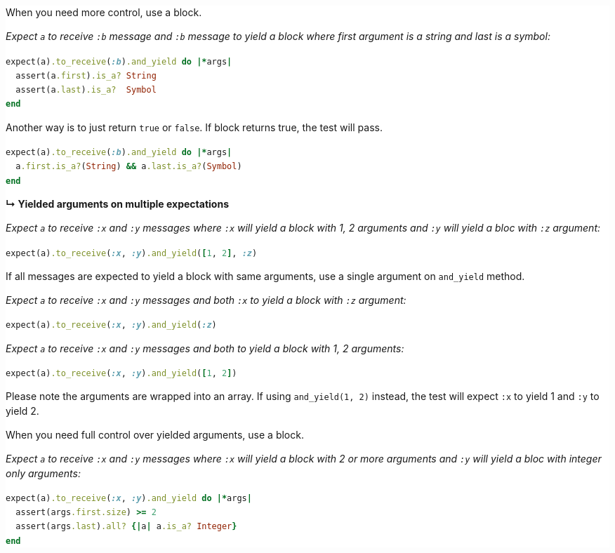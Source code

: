 When you need more control, use a block.

*Expect `a` to receive `:b` message and `:b` message to yield a block where first argument is a string and last is a symbol:*

```ruby
expect(a).to_receive(:b).and_yield do |*args|
  assert(a.first).is_a? String
  assert(a.last).is_a?  Symbol
end
```

Another way is to just return `true` or `false`. If block returns true, the test will pass.

```ruby
expect(a).to_receive(:b).and_yield do |*args|
  a.first.is_a?(String) && a.last.is_a?(Symbol)
end
```


**&#8627; Yielded arguments on multiple expectations**

*Expect `a` to receive `:x` and `:y` messages where `:x` will yield a block with 1, 2 arguments and `:y` will yield a bloc with `:z` argument:*

```ruby
expect(a).to_receive(:x, :y).and_yield([1, 2], :z)
```

If all messages are expected to yield a block with same arguments, use a single argument on `and_yield` method.


*Expect `a` to receive `:x` and `:y` messages and both `:x` to yield a block  with `:z` argument:*

```ruby
expect(a).to_receive(:x, :y).and_yield(:z)
```


*Expect `a` to receive `:x` and `:y` messages and both to yield a block with 1, 2 arguments:*

```ruby
expect(a).to_receive(:x, :y).and_yield([1, 2])
```

Please note the arguments are wrapped into an array. If using `and_yield(1, 2)` instead, the test will expect `:x` to yield 1 and  `:y` to yield 2.

When you need full control over yielded arguments, use a block.

*Expect `a` to receive `:x` and `:y` messages where `:x` will yield a block with 2 or more arguments and `:y` will yield a bloc with integer only arguments:*

```ruby
expect(a).to_receive(:x, :y).and_yield do |*args|
  assert(args.first.size) >= 2
  assert(args.last).all? {|a| a.is_a? Integer}
end
```
